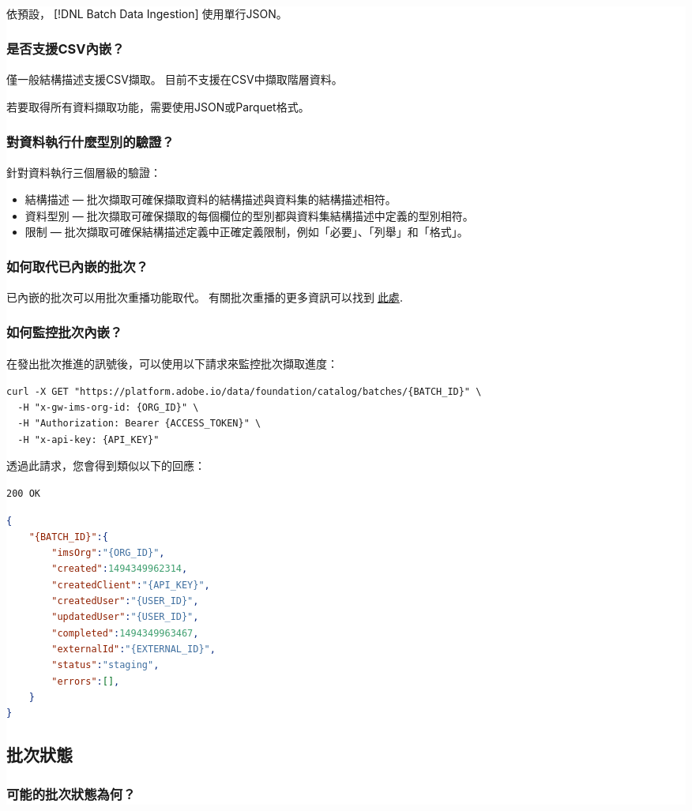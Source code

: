 依預設， [!DNL Batch Data Ingestion] 使用單行JSON。

### 是否支援CSV內嵌？

僅一般結構描述支援CSV擷取。 目前不支援在CSV中擷取階層資料。

若要取得所有資料擷取功能，需要使用JSON或Parquet格式。

### 對資料執行什麼型別的驗證？

針對資料執行三個層級的驗證：

- 結構描述 — 批次擷取可確保擷取資料的結構描述與資料集的結構描述相符。
- 資料型別 — 批次擷取可確保擷取的每個欄位的型別都與資料集結構描述中定義的型別相符。
- 限制 — 批次擷取可確保結構描述定義中正確定義限制，例如「必要」、「列舉」和「格式」。

### 如何取代已內嵌的批次？

已內嵌的批次可以用批次重播功能取代。 有關批次重播的更多資訊可以找到 [此處](./api-overview.md#replay-a-batch).

### 如何監控批次內嵌？

在發出批次推進的訊號後，可以使用以下請求來監控批次擷取進度：

```shell
curl -X GET "https://platform.adobe.io/data/foundation/catalog/batches/{BATCH_ID}" \
  -H "x-gw-ims-org-id: {ORG_ID}" \
  -H "Authorization: Bearer {ACCESS_TOKEN}" \
  -H "x-api-key: {API_KEY}"
```

透過此請求，您會得到類似以下的回應：

```http
200 OK
```

```json
{
    "{BATCH_ID}":{
        "imsOrg":"{ORG_ID}",
        "created":1494349962314,
        "createdClient":"{API_KEY}",
        "createdUser":"{USER_ID}",
        "updatedUser":"{USER_ID}",
        "completed":1494349963467,
        "externalId":"{EXTERNAL_ID}",
        "status":"staging",
        "errors":[],
    }
}
```

## 批次狀態

### 可能的批次狀態為何？


[large-file-upload]: batch_data_ingestion_developer_guide.md#how-to-ingest-large-parquet-files